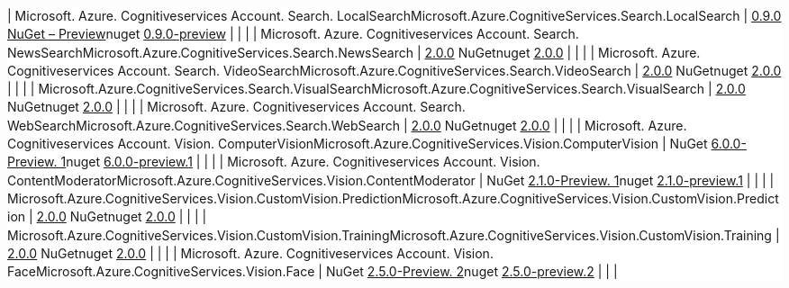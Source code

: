| <span data-ttu-id="3f1ca-357">Microsoft. Azure. Cognitiveservices Account. Search. LocalSearch</span><span class="sxs-lookup"><span data-stu-id="3f1ca-357">Microsoft.Azure.CognitiveServices.Search.LocalSearch</span></span> | <span data-ttu-id="3f1ca-358">[0.9.0 NuGet – Preview](https://www.nuget.org/packages/Microsoft.Azure.CognitiveServices.Search.LocalSearch/0.9.0-preview)</span><span class="sxs-lookup"><span data-stu-id="3f1ca-358">nuget [0.9.0-preview](https://www.nuget.org/packages/Microsoft.Azure.CognitiveServices.Search.LocalSearch/0.9.0-preview)</span></span> |  |  |
| <span data-ttu-id="3f1ca-359">Microsoft. Azure. Cognitiveservices Account. Search. NewsSearch</span><span class="sxs-lookup"><span data-stu-id="3f1ca-359">Microsoft.Azure.CognitiveServices.Search.NewsSearch</span></span> | <span data-ttu-id="3f1ca-360">[2.0.0](https://www.nuget.org/packages/Microsoft.Azure.CognitiveServices.Search.NewsSearch/2.0.0) NuGet</span><span class="sxs-lookup"><span data-stu-id="3f1ca-360">nuget [2.0.0](https://www.nuget.org/packages/Microsoft.Azure.CognitiveServices.Search.NewsSearch/2.0.0)</span></span> |  |  |
| <span data-ttu-id="3f1ca-361">Microsoft. Azure. Cognitiveservices Account. Search. VideoSearch</span><span class="sxs-lookup"><span data-stu-id="3f1ca-361">Microsoft.Azure.CognitiveServices.Search.VideoSearch</span></span> | <span data-ttu-id="3f1ca-362">[2.0.0](https://www.nuget.org/packages/Microsoft.Azure.CognitiveServices.Search.VideoSearch/2.0.0) NuGet</span><span class="sxs-lookup"><span data-stu-id="3f1ca-362">nuget [2.0.0](https://www.nuget.org/packages/Microsoft.Azure.CognitiveServices.Search.VideoSearch/2.0.0)</span></span> |  |  |
| <span data-ttu-id="3f1ca-363">Microsoft.Azure.CognitiveServices.Search.VisualSearch</span><span class="sxs-lookup"><span data-stu-id="3f1ca-363">Microsoft.Azure.CognitiveServices.Search.VisualSearch</span></span> | <span data-ttu-id="3f1ca-364">[2.0.0](https://www.nuget.org/packages/Microsoft.Azure.CognitiveServices.Search.VisualSearch/2.0.0) NuGet</span><span class="sxs-lookup"><span data-stu-id="3f1ca-364">nuget [2.0.0](https://www.nuget.org/packages/Microsoft.Azure.CognitiveServices.Search.VisualSearch/2.0.0)</span></span> |  |  |
| <span data-ttu-id="3f1ca-365">Microsoft. Azure. Cognitiveservices Account. Search. WebSearch</span><span class="sxs-lookup"><span data-stu-id="3f1ca-365">Microsoft.Azure.CognitiveServices.Search.WebSearch</span></span> | <span data-ttu-id="3f1ca-366">[2.0.0](https://www.nuget.org/packages/Microsoft.Azure.CognitiveServices.Search.WebSearch/2.0.0) NuGet</span><span class="sxs-lookup"><span data-stu-id="3f1ca-366">nuget [2.0.0](https://www.nuget.org/packages/Microsoft.Azure.CognitiveServices.Search.WebSearch/2.0.0)</span></span> |  |  |
| <span data-ttu-id="3f1ca-367">Microsoft. Azure. Cognitiveservices Account. Vision. ComputerVision</span><span class="sxs-lookup"><span data-stu-id="3f1ca-367">Microsoft.Azure.CognitiveServices.Vision.ComputerVision</span></span> | <span data-ttu-id="3f1ca-368">NuGet [6.0.0-Preview. 1](https://www.nuget.org/packages/Microsoft.Azure.CognitiveServices.Vision.ComputerVision/6.0.0-preview.1)</span><span class="sxs-lookup"><span data-stu-id="3f1ca-368">nuget [6.0.0-preview.1](https://www.nuget.org/packages/Microsoft.Azure.CognitiveServices.Vision.ComputerVision/6.0.0-preview.1)</span></span> |  |  |
| <span data-ttu-id="3f1ca-369">Microsoft. Azure. Cognitiveservices Account. Vision. ContentModerator</span><span class="sxs-lookup"><span data-stu-id="3f1ca-369">Microsoft.Azure.CognitiveServices.Vision.ContentModerator</span></span> | <span data-ttu-id="3f1ca-370">NuGet [2.1.0-Preview. 1](https://www.nuget.org/packages/Microsoft.Azure.CognitiveServices.Vision.ContentModerator/2.1.0-preview.1)</span><span class="sxs-lookup"><span data-stu-id="3f1ca-370">nuget [2.1.0-preview.1](https://www.nuget.org/packages/Microsoft.Azure.CognitiveServices.Vision.ContentModerator/2.1.0-preview.1)</span></span> |  |  |
| <span data-ttu-id="3f1ca-371">Microsoft.Azure.CognitiveServices.Vision.CustomVision.Prediction</span><span class="sxs-lookup"><span data-stu-id="3f1ca-371">Microsoft.Azure.CognitiveServices.Vision.CustomVision.Prediction</span></span> | <span data-ttu-id="3f1ca-372">[2.0.0](https://www.nuget.org/packages/Microsoft.Azure.CognitiveServices.Vision.CustomVision.Prediction/2.0.0) NuGet</span><span class="sxs-lookup"><span data-stu-id="3f1ca-372">nuget [2.0.0](https://www.nuget.org/packages/Microsoft.Azure.CognitiveServices.Vision.CustomVision.Prediction/2.0.0)</span></span> |  |  |
| <span data-ttu-id="3f1ca-373">Microsoft.Azure.CognitiveServices.Vision.CustomVision.Training</span><span class="sxs-lookup"><span data-stu-id="3f1ca-373">Microsoft.Azure.CognitiveServices.Vision.CustomVision.Training</span></span> | <span data-ttu-id="3f1ca-374">[2.0.0](https://www.nuget.org/packages/Microsoft.Azure.CognitiveServices.Vision.CustomVision.Training/2.0.0) NuGet</span><span class="sxs-lookup"><span data-stu-id="3f1ca-374">nuget [2.0.0](https://www.nuget.org/packages/Microsoft.Azure.CognitiveServices.Vision.CustomVision.Training/2.0.0)</span></span> |  |  |
| <span data-ttu-id="3f1ca-375">Microsoft. Azure. Cognitiveservices Account. Vision. Face</span><span class="sxs-lookup"><span data-stu-id="3f1ca-375">Microsoft.Azure.CognitiveServices.Vision.Face</span></span> | <span data-ttu-id="3f1ca-376">NuGet [2.5.0-Preview. 2](https://www.nuget.org/packages/Microsoft.Azure.CognitiveServices.Vision.Face/2.5.0-preview.2)</span><span class="sxs-lookup"><span data-stu-id="3f1ca-376">nuget [2.5.0-preview.2](https://www.nuget.org/packages/Microsoft.Azure.CognitiveServices.Vision.Face/2.5.0-preview.2)</span></span> |  |  |